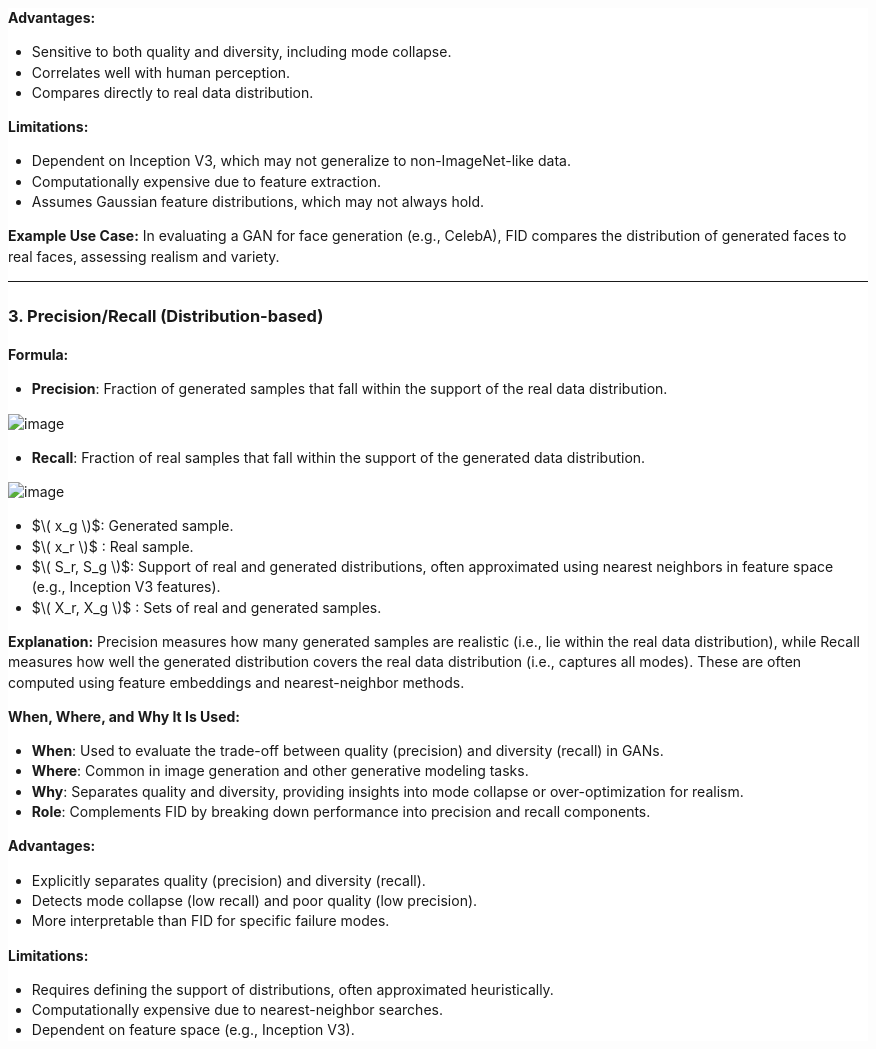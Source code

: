 **Advantages:**
- Sensitive to both quality and diversity, including mode collapse.
- Correlates well with human perception.
- Compares directly to real data distribution.

**Limitations:**
- Dependent on Inception V3, which may not generalize to non-ImageNet-like data.
- Computationally expensive due to feature extraction.
- Assumes Gaussian feature distributions, which may not always hold.

**Example Use Case:**
In evaluating a GAN for face generation (e.g., CelebA), FID compares the distribution of generated faces to real faces, assessing realism and variety.

---

### 3. Precision/Recall (Distribution-based)

**Formula:**
- **Precision**: Fraction of generated samples that fall within the support of the real data distribution.
<img width="335" height="60" alt="image" src="https://github.com/user-attachments/assets/32d4b292-2ba8-4a76-9bc1-2ada597c71c7" />

- **Recall**: Fraction of real samples that fall within the support of the generated data distribution.
<img width="286" height="88" alt="image" src="https://github.com/user-attachments/assets/e45ee72a-2be1-4bcc-b2af-3828573af35b" />

- $\( x_g \)$: Generated sample.
- $\( x_r \)$ : Real sample.
- $\( S_r, S_g \)$: Support of real and generated distributions, often approximated using nearest neighbors in feature space (e.g., Inception V3 features).
- $\( X_r, X_g \)$ : Sets of real and generated samples.

**Explanation:**
Precision measures how many generated samples are realistic (i.e., lie within the real data distribution), while Recall measures how well the generated distribution covers the real data distribution (i.e., captures all modes). These are often computed using feature embeddings and nearest-neighbor methods.

**When, Where, and Why It Is Used:**
- **When**: Used to evaluate the trade-off between quality (precision) and diversity (recall) in GANs.
- **Where**: Common in image generation and other generative modeling tasks.
- **Why**: Separates quality and diversity, providing insights into mode collapse or over-optimization for realism.
- **Role**: Complements FID by breaking down performance into precision and recall components.

**Advantages:**
- Explicitly separates quality (precision) and diversity (recall).
- Detects mode collapse (low recall) and poor quality (low precision).
- More interpretable than FID for specific failure modes.

**Limitations:**
- Requires defining the support of distributions, often approximated heuristically.
- Computationally expensive due to nearest-neighbor searches.
- Dependent on feature space (e.g., Inception V3).
